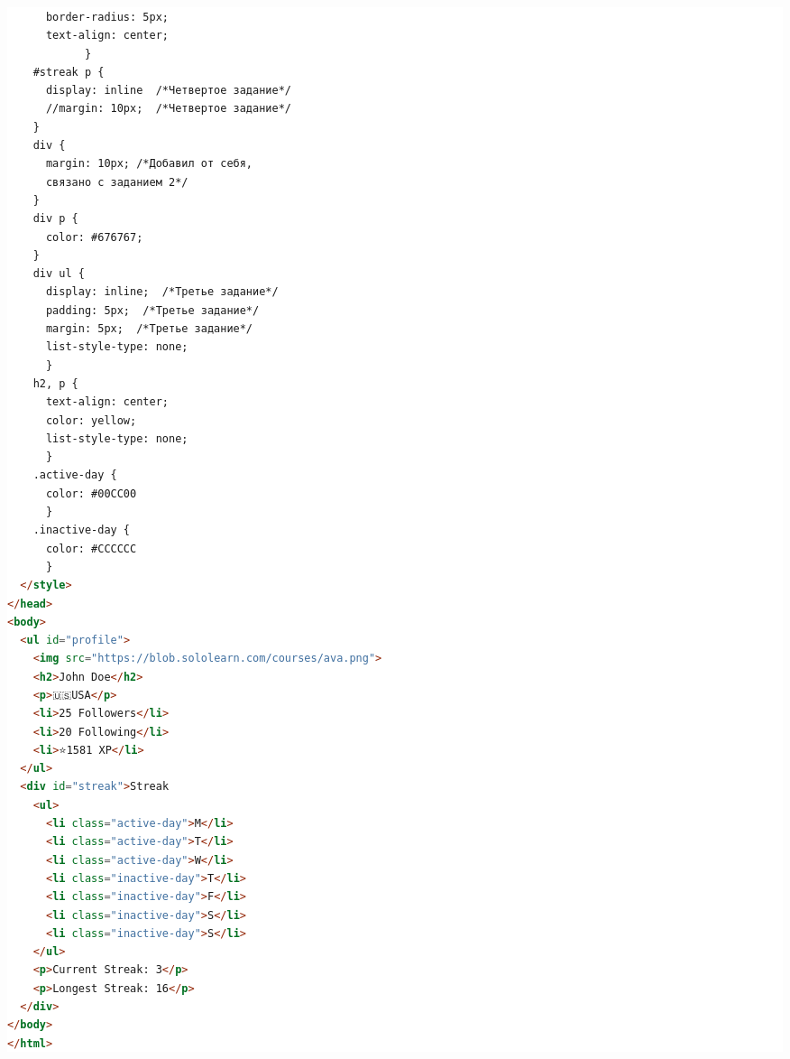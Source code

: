 ```html
      border-radius: 5px;
      text-align: center;
            }
    #streak p {
      display: inline  /*Четвертое задание*/
      //margin: 10px;  /*Четвертое задание*/
    }
    div {
      margin: 10px; /*Добавил от себя, 
      связано с заданием 2*/
    }
    div p {
      color: #676767;
    }
    div ul {
      display: inline;  /*Третье задание*/
      padding: 5px;  /*Третье задание*/
      margin: 5px;  /*Третье задание*/
      list-style-type: none;
      }
    h2, p {
      text-align: center;
      color: yellow;
      list-style-type: none;
      }
    .active-day {
      color: #00CC00
      }
    .inactive-day {
      color: #CCCCCC 
      }
  </style>
</head>
<body>
  <ul id="profile">
    <img src="https://blob.sololearn.com/courses/ava.png">
    <h2>John Doe</h2>
    <p>🇺🇸USA</p>
    <li>25 Followers</li>
    <li>20 Following</li>
    <li>⭐️1581 XP</li>
  </ul>
  <div id="streak">Streak
    <ul>
      <li class="active-day">M</li>
      <li class="active-day">T</li>
      <li class="active-day">W</li>
      <li class="inactive-day">T</li>
      <li class="inactive-day">F</li>
      <li class="inactive-day">S</li>
      <li class="inactive-day">S</li>
    </ul>
    <p>Current Streak: 3</p>
    <p>Longest Streak: 16</p>
  </div>
</body>
</html>
```
